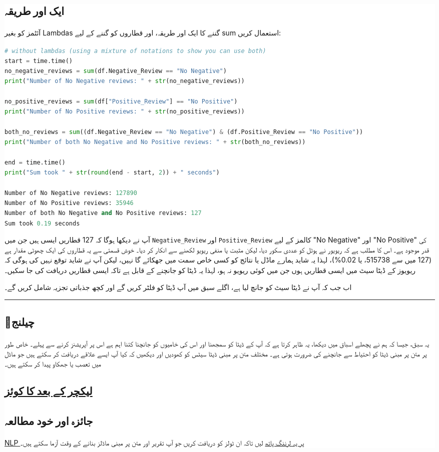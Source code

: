 ## ایک اور طریقہ  

آئٹمز کو بغیر Lambdas گننے کا ایک اور طریقہ، اور قطاروں کو گننے کے لیے sum استعمال کریں:  

   ```python
   # without lambdas (using a mixture of notations to show you can use both)
   start = time.time()
   no_negative_reviews = sum(df.Negative_Review == "No Negative")
   print("Number of No Negative reviews: " + str(no_negative_reviews))
   
   no_positive_reviews = sum(df["Positive_Review"] == "No Positive")
   print("Number of No Positive reviews: " + str(no_positive_reviews))
   
   both_no_reviews = sum((df.Negative_Review == "No Negative") & (df.Positive_Review == "No Positive"))
   print("Number of both No Negative and No Positive reviews: " + str(both_no_reviews))
   
   end = time.time()
   print("Sum took " + str(round(end - start, 2)) + " seconds")
   
   Number of No Negative reviews: 127890
   Number of No Positive reviews: 35946
   Number of both No Negative and No Positive reviews: 127
   Sum took 0.19 seconds
   ```  

   آپ نے دیکھا ہوگا کہ 127 قطاریں ایسی ہیں جن میں `Negative_Review` اور `Positive_Review` کالمز کے لیے "No Negative" اور "No Positive" کی قدر موجود ہے۔ اس کا مطلب ہے کہ ریویور نے ہوٹل کو عددی سکور دیا، لیکن مثبت یا منفی ریویو لکھنے سے انکار کر دیا۔ خوش قسمتی سے یہ قطاروں کی ایک چھوٹی مقدار ہے (127 میں سے 515738، یا 0.02%)، لہذا یہ شاید ہمارے ماڈل یا نتائج کو کسی خاص سمت میں جھکائے گا نہیں، لیکن آپ نے شاید توقع نہیں کی ہوگی کہ ریویوز کے ڈیٹا سیٹ میں ایسی قطاریں ہوں جن میں کوئی ریویو نہ ہو، لہذا یہ ڈیٹا کو جانچنے کے قابل ہے تاکہ ایسی قطاریں دریافت کی جا سکیں۔  

اب جب کہ آپ نے ڈیٹا سیٹ کو جانچ لیا ہے، اگلے سبق میں آپ ڈیٹا کو فلٹر کریں گے اور کچھ جذباتی تجزیہ شامل کریں گے۔  

---  
## 🚀چیلنج  

یہ سبق، جیسا کہ ہم نے پچھلے اسباق میں دیکھا، یہ ظاہر کرتا ہے کہ آپ کے ڈیٹا کو سمجھنا اور اس کی خامیوں کو جانچنا کتنا اہم ہے اس پر آپریشنز کرنے سے پہلے۔ خاص طور پر متن پر مبنی ڈیٹا کو احتیاط سے جانچنے کی ضرورت ہوتی ہے۔ مختلف متن پر مبنی ڈیٹا سیٹس کو کھودیں اور دیکھیں کہ کیا آپ ایسے علاقے دریافت کر سکتے ہیں جو ماڈل میں تعصب یا جھکاو پیدا کر سکتے ہیں۔  

## [لیکچر کے بعد کا کوئز](https://ff-quizzes.netlify.app/en/ml/)  

## جائزہ اور خود مطالعہ  

[NLP پر یہ لرننگ پاتھ](https://docs.microsoft.com/learn/paths/explore-natural-language-processing/?WT.mc_id=academic-77952-leestott) لیں تاکہ ان ٹولز کو دریافت کریں جو آپ تقریر اور متن پر مبنی ماڈلز بنانے کے وقت آزما سکتے ہیں۔  
